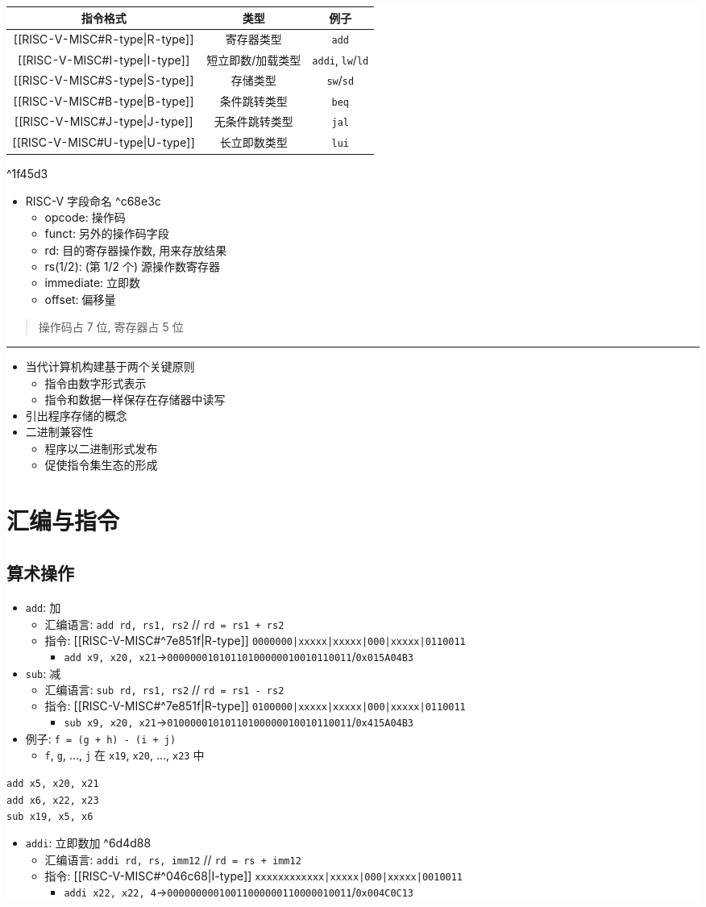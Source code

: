 |            指令格式            |       类型        |       例子        |
|:------------------------------:|:-----------------:|:-----------------:|
| [[RISC-V-MISC#R-type\|R-type]] |    寄存器类型     |       `add`       |
| [[RISC-V-MISC#I-type\|I-type]] | 短立即数/加载类型 | `addi`, `lw`/`ld` |
| [[RISC-V-MISC#S-type\|S-type]] |     存储类型      |     `sw`/`sd`     |
| [[RISC-V-MISC#B-type\|B-type]] |   条件跳转类型    |       `beq`       |
| [[RISC-V-MISC#J-type\|J-type]] |  无条件跳转类型   |       `jal`       |
| [[RISC-V-MISC#U-type\|U-type]] |   长立即数类型    |       `lui`       |

^1f45d3

- RISC-V 字段命名 ^c68e3c
	- opcode: 操作码
	- funct: 另外的操作码字段
	- rd: 目的寄存器操作数, 用来存放结果
	- rs(1/2): (第 1/2 个) 源操作数寄存器
	- immediate: 立即数
	- offset: 偏移量

> 操作码占 7 位, 寄存器占 5 位

---
- 当代计算机构建基于两个关键原则
	- 指令由数字形式表示
	- 指令和数据一样保存在存储器中读写
- 引出程序存储的概念
- 二进制兼容性
	- 程序以二进制形式发布
	- 促使指令集生态的形成
 
# 汇编与指令
## 算术操作
- `add`: 加
	- 汇编语言: `add rd, rs1, rs2` // `rd = rs1 + rs2`
	- 指令: [[RISC-V-MISC#^7e851f|R-type]] `0000000|xxxxx|xxxxx|000|xxxxx|0110011`
		- `add x9, x20, x21`→`00000001010110100000010010110011`/`0x015A04B3`
- `sub`: 减
	- 汇编语言: `sub rd, rs1, rs2` // `rd = rs1 - rs2`
	- 指令: [[RISC-V-MISC#^7e851f|R-type]] `0100000|xxxxx|xxxxx|000|xxxxx|0110011`
		- `sub x9, x20, x21`→`01000001010110100000010010110011`/`0x415A04B3`
- 例子: `f = (g + h) - (i + j)`
	- `f`, `g`, …, `j` 在 `x19`, `x20`, …, `x23` 中
 ```riscvasm
add x5, x20, x21
add x6, x22, x23
sub x19, x5, x6
```
- `addi`: 立即数加 ^6d4d88
	- 汇编语言: `addi rd, rs, imm12` // `rd = rs + imm12`
	- 指令: [[RISC-V-MISC#^046c68|I-type]] `xxxxxxxxxxxx|xxxxx|000|xxxxx|0010011`
		- `addi x22, x22, 4`→`00000000010011000000110000010011`/`0x004C0C13`
